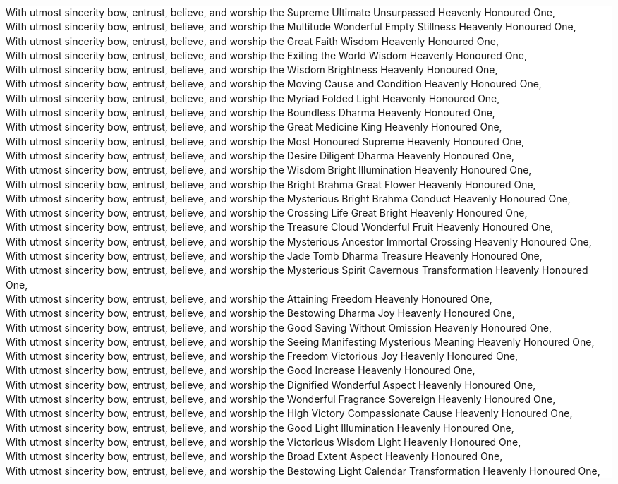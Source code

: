With utmost sincerity bow, entrust, believe, and worship the Supreme Ultimate Unsurpassed Heavenly Honoured One,  
With utmost sincerity bow, entrust, believe, and worship the Multitude Wonderful Empty Stillness Heavenly Honoured One,  
With utmost sincerity bow, entrust, believe, and worship the Great Faith Wisdom Heavenly Honoured One,  
With utmost sincerity bow, entrust, believe, and worship the Exiting the World Wisdom Heavenly Honoured One,  
With utmost sincerity bow, entrust, believe, and worship the Wisdom Brightness Heavenly Honoured One,  
With utmost sincerity bow, entrust, believe, and worship the Moving Cause and Condition Heavenly Honoured One,  
With utmost sincerity bow, entrust, believe, and worship the Myriad Folded Light Heavenly Honoured One,  
With utmost sincerity bow, entrust, believe, and worship the Boundless Dharma Heavenly Honoured One,  
With utmost sincerity bow, entrust, believe, and worship the Great Medicine King Heavenly Honoured One,  
With utmost sincerity bow, entrust, believe, and worship the Most Honoured Supreme Heavenly Honoured One,  
With utmost sincerity bow, entrust, believe, and worship the Desire Diligent Dharma Heavenly Honoured One,  
With utmost sincerity bow, entrust, believe, and worship the Wisdom Bright Illumination Heavenly Honoured One,  
With utmost sincerity bow, entrust, believe, and worship the Bright Brahma Great Flower Heavenly Honoured One,  
With utmost sincerity bow, entrust, believe, and worship the Mysterious Bright Brahma Conduct Heavenly Honoured One,  
With utmost sincerity bow, entrust, believe, and worship the Crossing Life Great Bright Heavenly Honoured One,  
With utmost sincerity bow, entrust, believe, and worship the Treasure Cloud Wonderful Fruit Heavenly Honoured One,  
With utmost sincerity bow, entrust, believe, and worship the Mysterious Ancestor Immortal Crossing Heavenly Honoured One,  
With utmost sincerity bow, entrust, believe, and worship the Jade Tomb Dharma Treasure Heavenly Honoured One,  
With utmost sincerity bow, entrust, believe, and worship the Mysterious Spirit Cavernous Transformation Heavenly Honoured One,  
With utmost sincerity bow, entrust, believe, and worship the Attaining Freedom Heavenly Honoured One,  
With utmost sincerity bow, entrust, believe, and worship the Bestowing Dharma Joy Heavenly Honoured One,  
With utmost sincerity bow, entrust, believe, and worship the Good Saving Without Omission Heavenly Honoured One,  
With utmost sincerity bow, entrust, believe, and worship the Seeing Manifesting Mysterious Meaning Heavenly Honoured One,  
With utmost sincerity bow, entrust, believe, and worship the Freedom Victorious Joy Heavenly Honoured One,  
With utmost sincerity bow, entrust, believe, and worship the Good Increase Heavenly Honoured One,  
With utmost sincerity bow, entrust, believe, and worship the Dignified Wonderful Aspect Heavenly Honoured One,  
With utmost sincerity bow, entrust, believe, and worship the Wonderful Fragrance Sovereign Heavenly Honoured One,  
With utmost sincerity bow, entrust, believe, and worship the High Victory Compassionate Cause Heavenly Honoured One,  
With utmost sincerity bow, entrust, believe, and worship the Good Light Illumination Heavenly Honoured One,  
With utmost sincerity bow, entrust, believe, and worship the Victorious Wisdom Light Heavenly Honoured One,  
With utmost sincerity bow, entrust, believe, and worship the Broad Extent Aspect Heavenly Honoured One,  
With utmost sincerity bow, entrust, believe, and worship the Bestowing Light Calendar Transformation Heavenly Honoured One,  